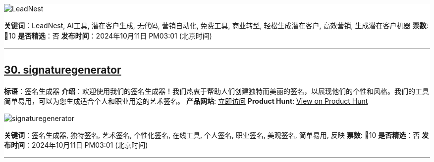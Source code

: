![LeadNest](https://ph-files.imgix.net/9a459138-01f1-496f-ac44-39c234a101f1.png?auto=format&fit=crop&frame=1&h=512&w=1024)

**关键词**：LeadNest, AI工具, 潜在客户生成, 无代码, 营销自动化, 免费工具, 商业转型, 轻松生成潜在客户, 高效营销, 生成潜在客户机器
**票数**: 🔺10
**是否精选**：否
**发布时间**：2024年10月11日 PM03:01 (北京时间)

---

## [30. signaturegenerator](https://www.producthunt.com/posts/signaturegenerator?utm_campaign=producthunt-api&utm_medium=api-v2&utm_source=Application%3A+decohack+%28ID%3A+131684%29)
**标语**：签名生成器
**介绍**：欢迎使用我们的签名生成器！我们热衷于帮助人们创建独特而美丽的签名，以展现他们的个性和风格。我们的工具简单易用，可以为您生成适合个人和职业用途的艺术签名。
**产品网站**: [立即访问](https://www.producthunt.com/r/DHBDDGS6LKCQGT?utm_campaign=producthunt-api&utm_medium=api-v2&utm_source=Application%3A+decohack+%28ID%3A+131684%29)
**Product Hunt**: [View on Product Hunt](https://www.producthunt.com/posts/signaturegenerator?utm_campaign=producthunt-api&utm_medium=api-v2&utm_source=Application%3A+decohack+%28ID%3A+131684%29)

![signaturegenerator](https://ph-files.imgix.net/ab789c69-9b20-4d99-b202-854b11e2bce0.png?auto=format&fit=crop&frame=1&h=512&w=1024)

**关键词**：签名生成器, 独特签名, 艺术签名, 个性化签名, 在线工具, 个人签名, 职业签名, 美观签名, 简单易用, 反映
**票数**: 🔺10
**是否精选**：否
**发布时间**：2024年10月11日 PM03:01 (北京时间)

---


